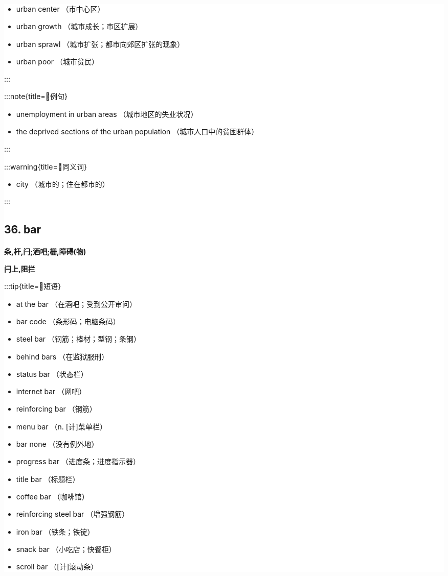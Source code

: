 - urban center （市中心区）

- urban growth （城市成长；市区扩展）

- urban sprawl （城市扩张；都市向郊区扩张的现象）

- urban poor （城市贫民）

:::

:::note{title=🎤例句}

- unemployment in urban areas （城市地区的失业状况）

- the deprived sections of the urban population （城市人口中的贫困群体）

:::

:::warning{title=🤔同义词}

- city （城市的；住在都市的）

:::


## 36. bar

**条,杆,闩;酒吧;栅,障碍(物)**

**闩上,阻拦**

:::tip{title=🤩短语}

- at the bar （在酒吧；受到公开审问）

- bar code （条形码；电脑条码）

- steel bar （钢筋；棒材；型钢；条钢）

- behind bars （在监狱服刑）

- status bar （状态栏）

- internet bar （网吧）

- reinforcing bar （钢筋）

- menu bar （n. [计]菜单栏）

- bar none （没有例外地）

- progress bar （进度条；进度指示器）

- title bar （标题栏）

- coffee bar （咖啡馆）

- reinforcing steel bar （增强钢筋）

- iron bar （铁条；铁锭）

- snack bar （小吃店；快餐柜）

- scroll bar （[计]滚动条）

